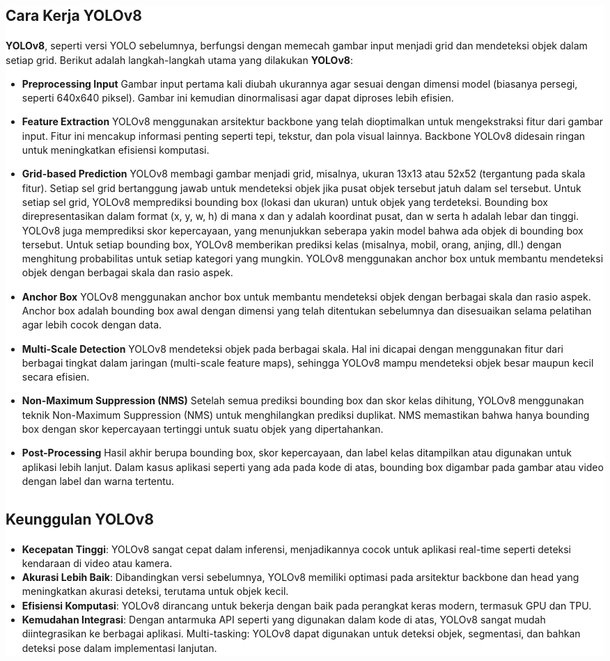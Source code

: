 ## Cara Kerja YOLOv8
**YOLOv8**, seperti versi YOLO sebelumnya, berfungsi dengan memecah gambar input menjadi grid dan mendeteksi objek dalam setiap grid. Berikut adalah langkah-langkah utama yang dilakukan **YOLOv8**:

- **Preprocessing Input**
Gambar input pertama kali diubah ukurannya agar sesuai dengan dimensi model (biasanya persegi, seperti 640x640 piksel). Gambar ini kemudian dinormalisasi agar dapat diproses lebih efisien.

- **Feature Extraction**
YOLOv8 menggunakan arsitektur backbone yang telah dioptimalkan untuk mengekstraksi fitur dari gambar input. Fitur ini mencakup informasi penting seperti tepi, tekstur, dan pola visual lainnya. Backbone YOLOv8 didesain ringan untuk meningkatkan efisiensi komputasi.

- **Grid-based Prediction**
YOLOv8 membagi gambar menjadi grid, misalnya, ukuran 13x13 atau 52x52 (tergantung pada skala fitur). Setiap sel grid bertanggung jawab untuk mendeteksi objek jika pusat objek tersebut jatuh dalam sel tersebut. Untuk setiap sel grid, YOLOv8 memprediksi bounding box (lokasi dan ukuran) untuk objek yang terdeteksi. Bounding box direpresentasikan dalam format (x, y, w, h) di mana x dan y adalah koordinat pusat, dan w serta h adalah lebar dan tinggi. YOLOv8 juga memprediksi skor kepercayaan, yang menunjukkan seberapa yakin model bahwa ada objek di bounding box tersebut. Untuk setiap bounding box, YOLOv8 memberikan prediksi kelas (misalnya, mobil, orang, anjing, dll.) dengan menghitung probabilitas untuk setiap kategori yang mungkin. YOLOv8 menggunakan anchor box untuk membantu mendeteksi objek dengan berbagai skala dan rasio aspek. 

- **Anchor Box**
YOLOv8 menggunakan anchor box untuk membantu mendeteksi objek dengan berbagai skala dan rasio aspek. Anchor box adalah bounding box awal dengan dimensi yang telah ditentukan sebelumnya dan disesuaikan selama pelatihan agar lebih cocok dengan data.

- **Multi-Scale Detection**
YOLOv8 mendeteksi objek pada berbagai skala. Hal ini dicapai dengan menggunakan fitur dari berbagai tingkat dalam jaringan (multi-scale feature maps), sehingga YOLOv8 mampu mendeteksi objek besar maupun kecil secara efisien.

- **Non-Maximum Suppression (NMS)**
Setelah semua prediksi bounding box dan skor kelas dihitung, YOLOv8 menggunakan teknik Non-Maximum Suppression (NMS) untuk menghilangkan prediksi duplikat. NMS memastikan bahwa hanya bounding box dengan skor kepercayaan tertinggi untuk suatu objek yang dipertahankan.

- **Post-Processing**
Hasil akhir berupa bounding box, skor kepercayaan, dan label kelas ditampilkan atau digunakan untuk aplikasi lebih lanjut. Dalam kasus aplikasi seperti yang ada pada kode di atas, bounding box digambar pada gambar atau video dengan label dan warna tertentu.

## Keunggulan YOLOv8
- **Kecepatan Tinggi**: YOLOv8 sangat cepat dalam inferensi, menjadikannya cocok untuk aplikasi real-time seperti deteksi kendaraan di video atau kamera.
- **Akurasi Lebih Baik**: Dibandingkan versi sebelumnya, YOLOv8 memiliki optimasi pada arsitektur backbone dan head yang meningkatkan akurasi deteksi, terutama untuk objek kecil.
- **Efisiensi Komputasi**: YOLOv8 dirancang untuk bekerja dengan baik pada perangkat keras modern, termasuk GPU dan TPU.
- **Kemudahan Integrasi**: Dengan antarmuka API seperti yang digunakan dalam kode di atas, YOLOv8 sangat mudah diintegrasikan ke berbagai aplikasi.
Multi-tasking: YOLOv8 dapat digunakan untuk deteksi objek, segmentasi, dan bahkan deteksi pose dalam implementasi lanjutan.
